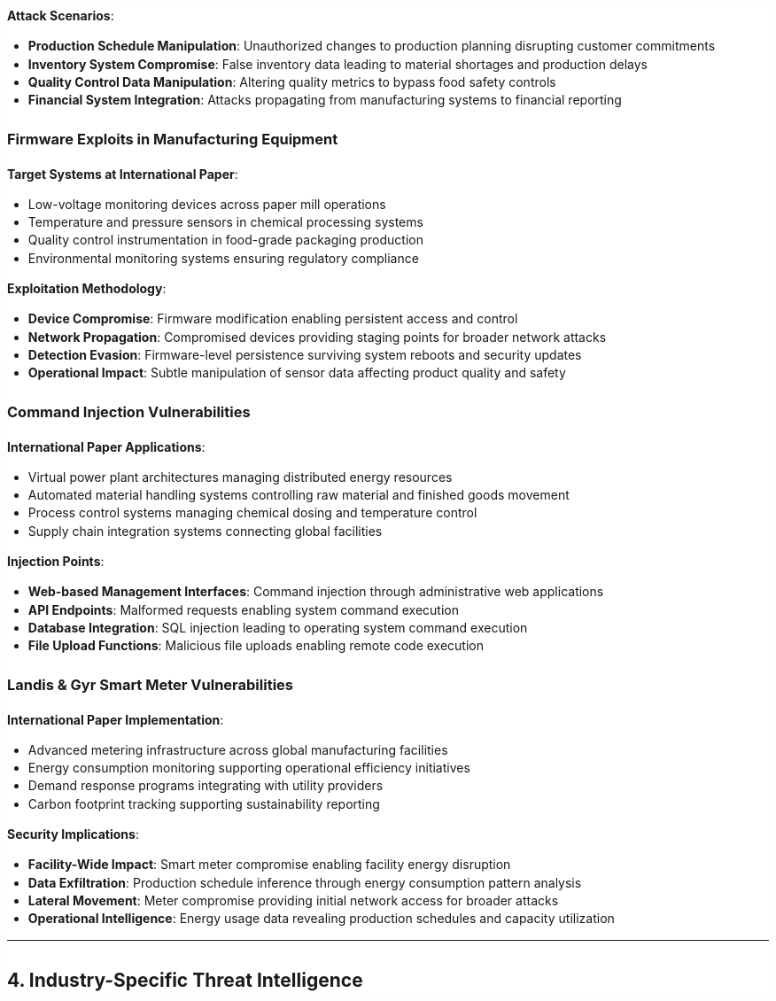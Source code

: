 **Attack Scenarios**:
- **Production Schedule Manipulation**: Unauthorized changes to production planning disrupting customer commitments
- **Inventory System Compromise**: False inventory data leading to material shortages and production delays
- **Quality Control Data Manipulation**: Altering quality metrics to bypass food safety controls
- **Financial System Integration**: Attacks propagating from manufacturing systems to financial reporting

### Firmware Exploits in Manufacturing Equipment
**Target Systems at International Paper**:
- Low-voltage monitoring devices across paper mill operations
- Temperature and pressure sensors in chemical processing systems
- Quality control instrumentation in food-grade packaging production
- Environmental monitoring systems ensuring regulatory compliance

**Exploitation Methodology**:
- **Device Compromise**: Firmware modification enabling persistent access and control
- **Network Propagation**: Compromised devices providing staging points for broader network attacks
- **Detection Evasion**: Firmware-level persistence surviving system reboots and security updates
- **Operational Impact**: Subtle manipulation of sensor data affecting product quality and safety

### Command Injection Vulnerabilities
**International Paper Applications**:
- Virtual power plant architectures managing distributed energy resources
- Automated material handling systems controlling raw material and finished goods movement
- Process control systems managing chemical dosing and temperature control
- Supply chain integration systems connecting global facilities

**Injection Points**:
- **Web-based Management Interfaces**: Command injection through administrative web applications
- **API Endpoints**: Malformed requests enabling system command execution
- **Database Integration**: SQL injection leading to operating system command execution
- **File Upload Functions**: Malicious file uploads enabling remote code execution

### Landis & Gyr Smart Meter Vulnerabilities
**International Paper Implementation**:
- Advanced metering infrastructure across global manufacturing facilities
- Energy consumption monitoring supporting operational efficiency initiatives
- Demand response programs integrating with utility providers
- Carbon footprint tracking supporting sustainability reporting

**Security Implications**:
- **Facility-Wide Impact**: Smart meter compromise enabling facility energy disruption
- **Data Exfiltration**: Production schedule inference through energy consumption pattern analysis
- **Lateral Movement**: Meter compromise providing initial network access for broader attacks
- **Operational Intelligence**: Energy usage data revealing production schedules and capacity utilization

---

## 4. Industry-Specific Threat Intelligence
